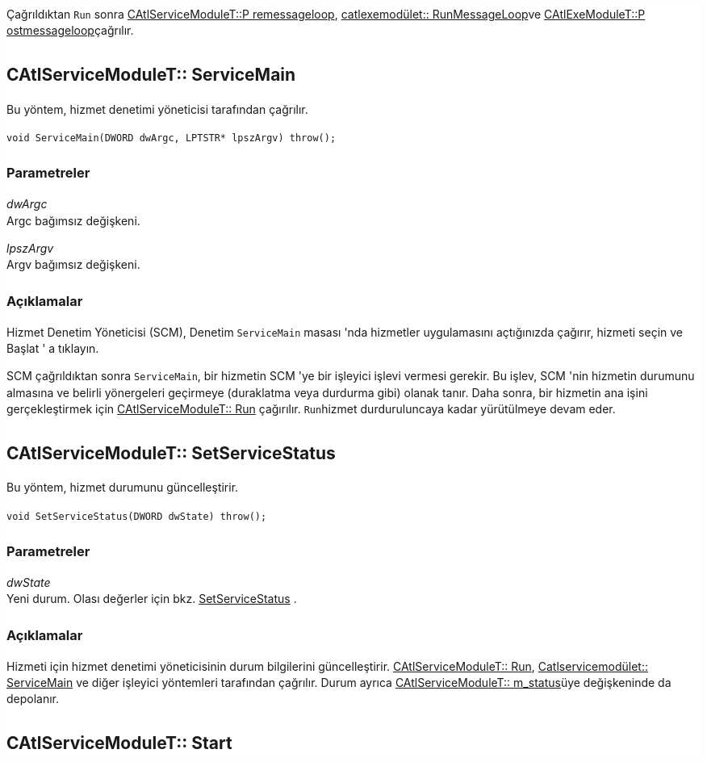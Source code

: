 Çağrıldıktan `Run` sonra [CAtlServiceModuleT::P remessageloop](#premessageloop), [catlexemodület:: RunMessageLoop](../../atl/reference/catlexemodulet-class.md#runmessageloop)ve [CAtlExeModuleT::P ostmessageloop](../../atl/reference/catlexemodulet-class.md#postmessageloop)çağrılır.

##  <a name="servicemain"></a>CAtlServiceModuleT:: ServiceMain

Bu yöntem, hizmet denetimi yöneticisi tarafından çağrılır.

```
void ServiceMain(DWORD dwArgc, LPTSTR* lpszArgv) throw();
```

### <a name="parameters"></a>Parametreler

*dwArgc*<br/>
Argc bağımsız değişkeni.

*lpszArgv*<br/>
Argv bağımsız değişkeni.

### <a name="remarks"></a>Açıklamalar

Hizmet Denetim Yöneticisi (SCM), Denetim `ServiceMain` masası 'nda hizmetler uygulamasını açtığınızda çağırır, hizmeti seçin ve Başlat ' a tıklayın.

SCM çağrıldıktan sonra `ServiceMain`, bir hizmetin SCM 'ye bir işleyici işlevi vermesi gerekir. Bu işlev, SCM 'nin hizmetin durumunu almasına ve belirli yönergeleri geçirmeye (duraklatma veya durdurma gibi) olanak tanır. Daha sonra, bir hizmetin ana işini gerçekleştirmek için [CAtlServiceModuleT:: Run](#run) çağırılır. `Run`hizmet durduruluncaya kadar yürütülmeye devam eder.

##  <a name="setservicestatus"></a>CAtlServiceModuleT:: SetServiceStatus

Bu yöntem, hizmet durumunu güncelleştirir.

```
void SetServiceStatus(DWORD dwState) throw();
```

### <a name="parameters"></a>Parametreler

*dwState*<br/>
Yeni durum. Olası değerler için bkz. [SetServiceStatus](/windows/win32/api/winsvc/nf-winsvc-setservicestatus) .

### <a name="remarks"></a>Açıklamalar

Hizmeti için hizmet denetimi yöneticisinin durum bilgilerini güncelleştirir. [CAtlServiceModuleT:: Run](#run), [Catlservicemodület:: ServiceMain](#servicemain) ve diğer işleyici yöntemleri tarafından çağrılır. Durum ayrıca [CAtlServiceModuleT:: m_status](#m_status)üye değişkeninde da depolanır.

##  <a name="start"></a>CAtlServiceModuleT:: Start
